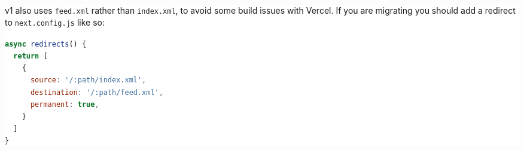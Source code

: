 v1 also uses `feed.xml` rather than `index.xml`, to avoid some build issues with Vercel. If you are migrating you should add a redirect to `next.config.js` like so:

```js
async redirects() {
  return [
    {
      source: '/:path/index.xml',
      destination: '/:path/feed.xml',
      permanent: true,
    }
  ]
}
```